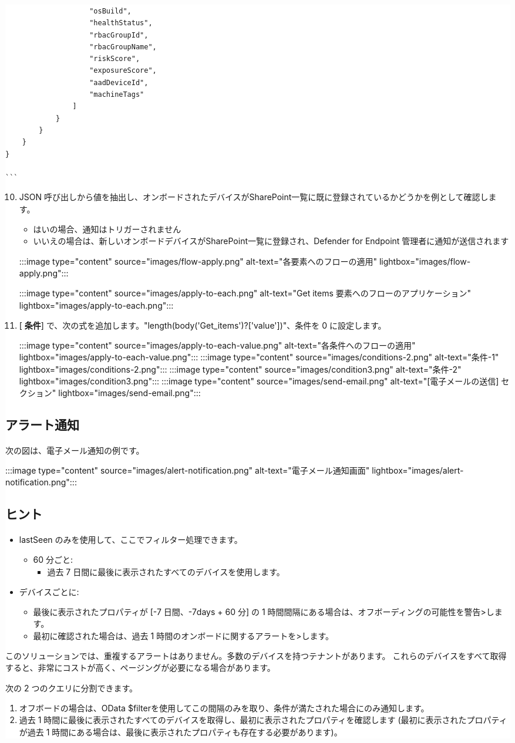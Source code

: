                         "osBuild",
                        "healthStatus",
                        "rbacGroupId",
                        "rbacGroupName",
                        "riskScore",
                        "exposureScore",
                        "aadDeviceId",
                        "machineTags"
                    ]
                }
            }
        }
    }

    ```

10. JSON 呼び出しから値を抽出し、オンボードされたデバイスがSharePoint一覧に既に登録されているかどうかを例として確認します。

    - はいの場合、通知はトリガーされません
    - いいえの場合は、新しいオンボードデバイスがSharePoint一覧に登録され、Defender for Endpoint 管理者に通知が送信されます

    :::image type="content" source="images/flow-apply.png" alt-text="各要素へのフローの適用" lightbox="images/flow-apply.png":::

    :::image type="content" source="images/apply-to-each.png" alt-text="Get items 要素へのフローのアプリケーション" lightbox="images/apply-to-each.png":::

11. [ **条件**] で、次の式を追加します。"length(body('Get_items')?['value'])"、条件を 0 に設定します。

    :::image type="content" source="images/apply-to-each-value.png" alt-text="各条件へのフローの適用" lightbox="images/apply-to-each-value.png":::
    :::image type="content" source="images/conditions-2.png" alt-text="条件-1" lightbox="images/conditions-2.png":::
    :::image type="content" source="images/condition3.png" alt-text="条件-2" lightbox="images/condition3.png":::
    :::image type="content" source="images/send-email.png" alt-text="[電子メールの送信] セクション" lightbox="images/send-email.png":::

## <a name="alert-notification"></a>アラート通知

次の図は、電子メール通知の例です。

:::image type="content" source="images/alert-notification.png" alt-text="電子メール通知画面" lightbox="images/alert-notification.png":::

## <a name="tips"></a>ヒント

- lastSeen のみを使用して、ここでフィルター処理できます。
  - 60 分ごと:
    - 過去 7 日間に最後に表示されたすべてのデバイスを使用します。

- デバイスごとに:
  - 最後に表示されたプロパティが [-7 日間、-7days + 60 分] の 1 時間間隔にある場合は、オフボーディングの可能性を警告>します。
  - 最初に確認された場合は、過去 1 時間のオンボードに関するアラートを>します。

このソリューションでは、重複するアラートはありません。多数のデバイスを持つテナントがあります。 これらのデバイスをすべて取得すると、非常にコストが高く、ページングが必要になる場合があります。

次の 2 つのクエリに分割できます。

1. オフボードの場合は、OData $filterを使用してこの間隔のみを取り、条件が満たされた場合にのみ通知します。
2. 過去 1 時間に最後に表示されたすべてのデバイスを取得し、最初に表示されたプロパティを確認します (最初に表示されたプロパティが過去 1 時間にある場合は、最後に表示されたプロパティも存在する必要があります)。
